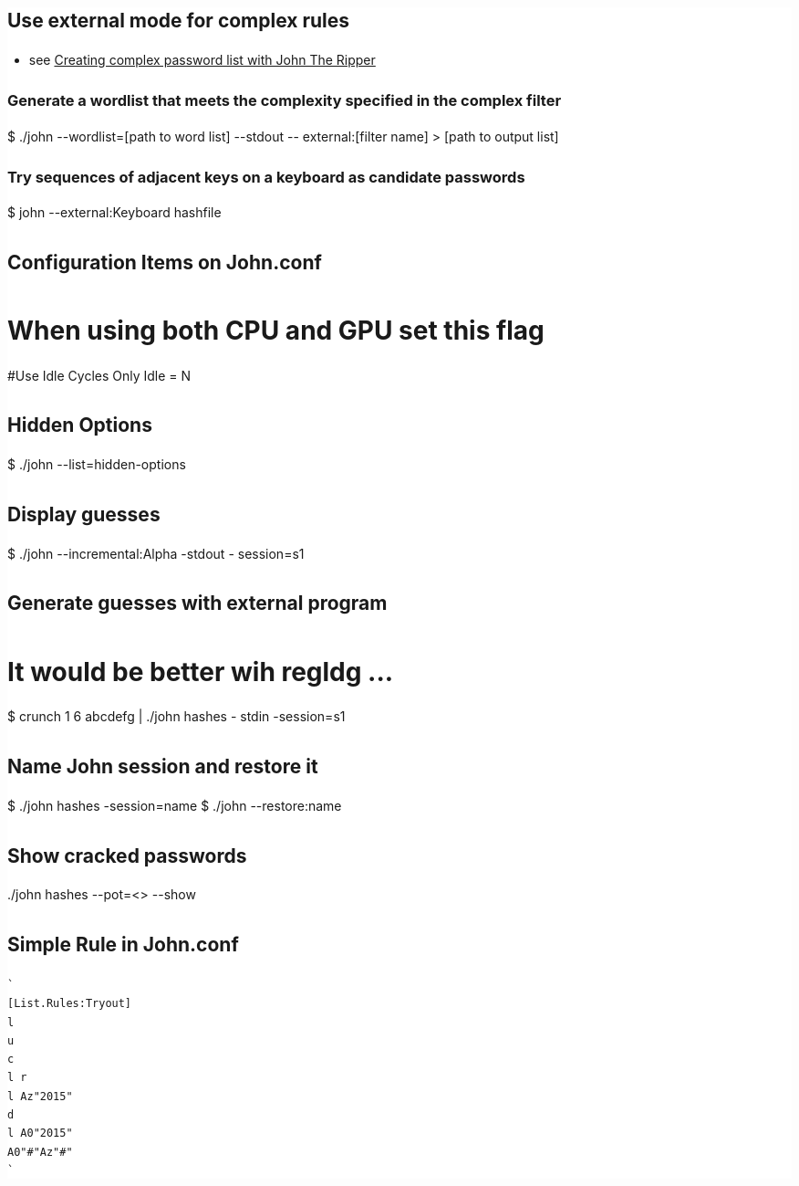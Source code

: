 ## Use external mode for complex rules
  - see [Creating complex password list with John The Ripper](http://www.lanmaster53.com/2011/02/creatingcomplex-password-lists-with-john-the-ripper/)

### Generate a wordlist that meets the complexity specified in the complex filter
  $ ./john --wordlist=[path to word list] --stdout -- external:[filter name] > [path to output list]

### Try sequences of adjacent keys on a keyboard as candidate passwords
  $ john --external:Keyboard hashfile


## Configuration Items on John.conf
  # When using both CPU and GPU set this flag
  #Use Idle Cycles Only
  Idle = N

## Hidden Options
  $ ./john --list=hidden-options

## Display guesses
  $ ./john --incremental:Alpha -stdout - session=s1

## Generate guesses with external program
  # It would be better wih regldg ...
  $ crunch 1 6 abcdefg | ./john hashes - stdin -session=s1
  
## Name John session and restore it
  $ ./john hashes -session=name
  $ ./john --restore:name

## Show cracked passwords
./john hashes --pot=<> --show

## Simple Rule in John.conf
    `
    [List.Rules:Tryout]
    l
    u
    c
    l r
    l Az"2015"
    d
    l A0"2015"
    A0"#"Az"#"
    `
